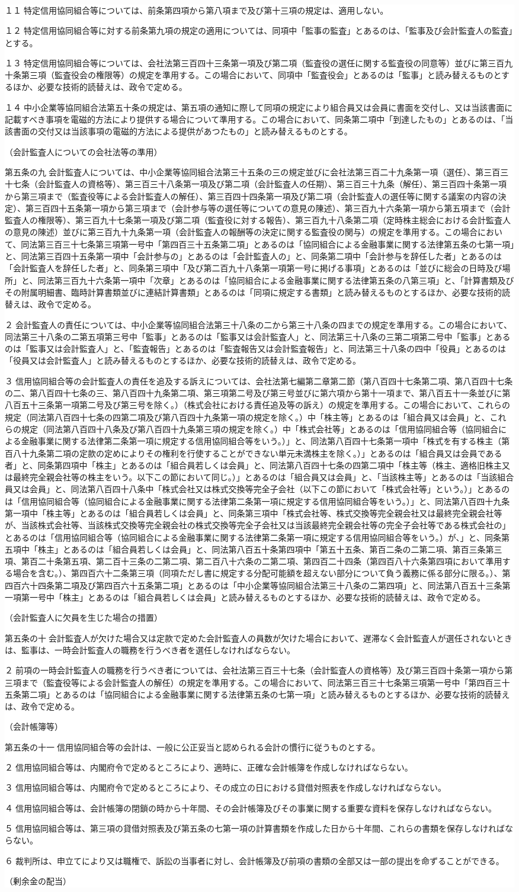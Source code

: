 １１ 特定信用協同組合等については、前条第四項から第八項まで及び第十三項の規定は、適用しない。

１２ 特定信用協同組合等に対する前条第九項の規定の適用については、同項中「監事の監査」とあるのは、「監事及び会計監査人の監査」とする。

１３ 特定信用協同組合等については、会社法第三百四十三条第一項及び第二項（監査役の選任に関する監査役の同意等）並びに第三百九十条第三項（監査役会の権限等）の規定を準用する。この場合において、同項中「監査役会」とあるのは「監事」と読み替えるものとするほか、必要な技術的読替えは、政令で定める。

１４ 中小企業等協同組合法第五十条の規定は、第五項の通知に際して同項の規定により組合員又は会員に書面を交付し、又は当該書面に記載すべき事項を電磁的方法により提供する場合について準用する。この場合において、同条第二項中「到達したもの」とあるのは、「当該書面の交付又は当該事項の電磁的方法による提供があつたもの」と読み替えるものとする。

（会計監査人についての会社法等の準用）

第五条の九 会計監査人については、中小企業等協同組合法第三十五条の三の規定並びに会社法第三百二十九条第一項（選任）、第三百三十七条（会計監査人の資格等）、第三百三十八条第一項及び第二項（会計監査人の任期）、第三百三十九条（解任）、第三百四十条第一項から第三項まで（監査役等による会計監査人の解任）、第三百四十四条第一項及び第二項（会計監査人の選任等に関する議案の内容の決定）、第三百四十五条第一項から第三項まで（会計参与等の選任等についての意見の陳述）、第三百九十六条第一項から第五項まで（会計監査人の権限等）、第三百九十七条第一項及び第二項（監査役に対する報告）、第三百九十八条第二項（定時株主総会における会計監査人の意見の陳述）並びに第三百九十九条第一項（会計監査人の報酬等の決定に関する監査役の関与）の規定を準用する。この場合において、同法第三百三十七条第三項第一号中「第四百三十五条第二項」とあるのは「協同組合による金融事業に関する法律第五条の七第一項」と、同法第三百四十五条第一項中「会計参与の」とあるのは「会計監査人の」と、同条第二項中「会計参与を辞任した者」とあるのは「会計監査人を辞任した者」と、同条第三項中「及び第二百九十八条第一項第一号に掲げる事項」とあるのは「並びに総会の日時及び場所」と、同法第三百九十六条第一項中「次章」とあるのは「協同組合による金融事業に関する法律第五条の八第三項」と、「計算書類及びその附属明細書、臨時計算書類並びに連結計算書類」とあるのは「同項に規定する書類」と読み替えるものとするほか、必要な技術的読替えは、政令で定める。

２ 会計監査人の責任については、中小企業等協同組合法第三十八条の二から第三十八条の四までの規定を準用する。この場合において、同法第三十八条の二第五項第三号中「監事」とあるのは「監事又は会計監査人」と、同法第三十八条の三第二項第二号中「監事」とあるのは「監事又は会計監査人」と、「監査報告」とあるのは「監査報告又は会計監査報告」と、同法第三十八条の四中「役員」とあるのは「役員又は会計監査人」と読み替えるものとするほか、必要な技術的読替えは、政令で定める。

３ 信用協同組合等の会計監査人の責任を追及する訴えについては、会社法第七編第二章第二節（第八百四十七条第二項、第八百四十七条の二、第八百四十七条の三、第八百四十九条第二項、第三項第二号及び第三号並びに第六項から第十一項まで、第八百五十一条並びに第八百五十三条第一項第二号及び第三号を除く。）（株式会社における責任追及等の訴え）の規定を準用する。この場合において、これらの規定（同法第八百四十七条の四第二項及び第八百四十九条第一項の規定を除く。）中「株主等」とあるのは「組合員又は会員」と、これらの規定（同法第八百四十八条及び第八百四十九条第三項の規定を除く。）中「株式会社等」とあるのは「信用協同組合等（協同組合による金融事業に関する法律第二条第一項に規定する信用協同組合等をいう。）」と、同法第八百四十七条第一項中「株式を有する株主（第百八十九条第二項の定款の定めによりその権利を行使することができない単元未満株主を除く。）」とあるのは「組合員又は会員である者」と、同条第四項中「株主」とあるのは「組合員若しくは会員」と、同法第八百四十七条の四第二項中「株主等（株主、適格旧株主又は最終完全親会社等の株主をいう。以下この節において同じ。）」とあるのは「組合員又は会員」と、「当該株主等」とあるのは「当該組合員又は会員」と、同法第八百四十八条中「株式会社又は株式交換等完全子会社（以下この節において「株式会社等」という。）」とあるのは「信用協同組合等（協同組合による金融事業に関する法律第二条第一項に規定する信用協同組合等をいう。）」と、同法第八百四十九条第一項中「株主等」とあるのは「組合員若しくは会員」と、同条第三項中「株式会社等、株式交換等完全親会社又は最終完全親会社等が、当該株式会社等、当該株式交換等完全親会社の株式交換等完全子会社又は当該最終完全親会社等の完全子会社等である株式会社の」とあるのは「信用協同組合等（協同組合による金融事業に関する法律第二条第一項に規定する信用協同組合等をいう。）が、」と、同条第五項中「株主」とあるのは「組合員若しくは会員」と、同法第八百五十条第四項中「第五十五条、第百二条の二第二項、第百三条第三項、第百二十条第五項、第二百十三条の二第二項、第二百八十六条の二第二項、第四百二十四条（第四百八十六条第四項において準用する場合を含む。）、第四百六十二条第三項（同項ただし書に規定する分配可能額を超えない部分について負う義務に係る部分に限る。）、第四百六十四条第二項及び第四百六十五条第二項」とあるのは「中小企業等協同組合法第三十八条の二第四項」と、同法第八百五十三条第一項第一号中「株主」とあるのは「組合員若しくは会員」と読み替えるものとするほか、必要な技術的読替えは、政令で定める。

（会計監査人に欠員を生じた場合の措置）

第五条の十 会計監査人が欠けた場合又は定款で定めた会計監査人の員数が欠けた場合において、遅滞なく会計監査人が選任されないときは、監事は、一時会計監査人の職務を行うべき者を選任しなければならない。

２ 前項の一時会計監査人の職務を行うべき者については、会社法第三百三十七条（会計監査人の資格等）及び第三百四十条第一項から第三項まで（監査役等による会計監査人の解任）の規定を準用する。この場合において、同法第三百三十七条第三項第一号中「第四百三十五条第二項」とあるのは「協同組合による金融事業に関する法律第五条の七第一項」と読み替えるものとするほか、必要な技術的読替えは、政令で定める。

（会計帳簿等）

第五条の十一 信用協同組合等の会計は、一般に公正妥当と認められる会計の慣行に従うものとする。

２ 信用協同組合等は、内閣府令で定めるところにより、適時に、正確な会計帳簿を作成しなければならない。

３ 信用協同組合等は、内閣府令で定めるところにより、その成立の日における貸借対照表を作成しなければならない。

４ 信用協同組合等は、会計帳簿の閉鎖の時から十年間、その会計帳簿及びその事業に関する重要な資料を保存しなければならない。

５ 信用協同組合等は、第三項の貸借対照表及び第五条の七第一項の計算書類を作成した日から十年間、これらの書類を保存しなければならない。

６ 裁判所は、申立てにより又は職権で、訴訟の当事者に対し、会計帳簿及び前項の書類の全部又は一部の提出を命ずることができる。

（剰余金の配当）
